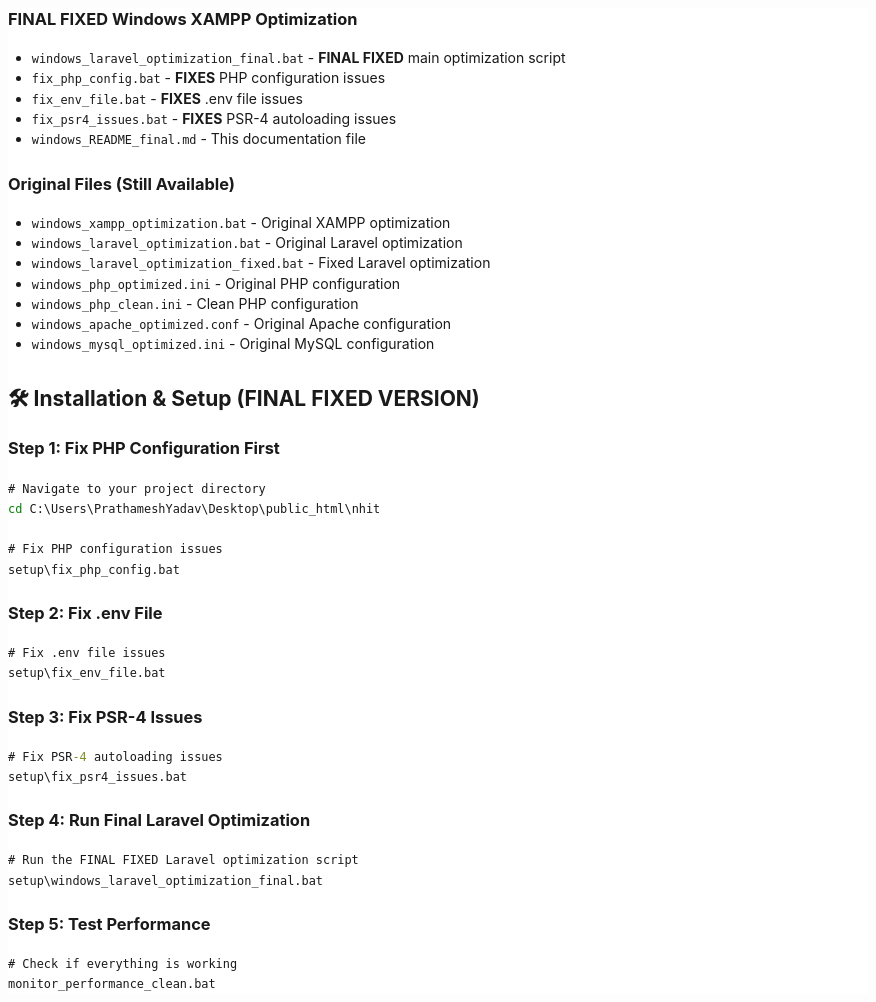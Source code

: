 ### **FINAL FIXED Windows XAMPP Optimization**
- `windows_laravel_optimization_final.bat` - **FINAL FIXED** main optimization script
- `fix_php_config.bat` - **FIXES** PHP configuration issues
- `fix_env_file.bat` - **FIXES** .env file issues
- `fix_psr4_issues.bat` - **FIXES** PSR-4 autoloading issues
- `windows_README_final.md` - This documentation file

### **Original Files (Still Available)**
- `windows_xampp_optimization.bat` - Original XAMPP optimization
- `windows_laravel_optimization.bat` - Original Laravel optimization
- `windows_laravel_optimization_fixed.bat` - Fixed Laravel optimization
- `windows_php_optimized.ini` - Original PHP configuration
- `windows_php_clean.ini` - Clean PHP configuration
- `windows_apache_optimized.conf` - Original Apache configuration
- `windows_mysql_optimized.ini` - Original MySQL configuration

## 🛠️ **Installation & Setup (FINAL FIXED VERSION)**

### **Step 1: Fix PHP Configuration First**
```cmd
# Navigate to your project directory
cd C:\Users\PrathameshYadav\Desktop\public_html\nhit

# Fix PHP configuration issues
setup\fix_php_config.bat
```

### **Step 2: Fix .env File**
```cmd
# Fix .env file issues
setup\fix_env_file.bat
```

### **Step 3: Fix PSR-4 Issues**
```cmd
# Fix PSR-4 autoloading issues
setup\fix_psr4_issues.bat
```

### **Step 4: Run Final Laravel Optimization**
```cmd
# Run the FINAL FIXED Laravel optimization script
setup\windows_laravel_optimization_final.bat
```

### **Step 5: Test Performance**
```cmd
# Check if everything is working
monitor_performance_clean.bat
```
